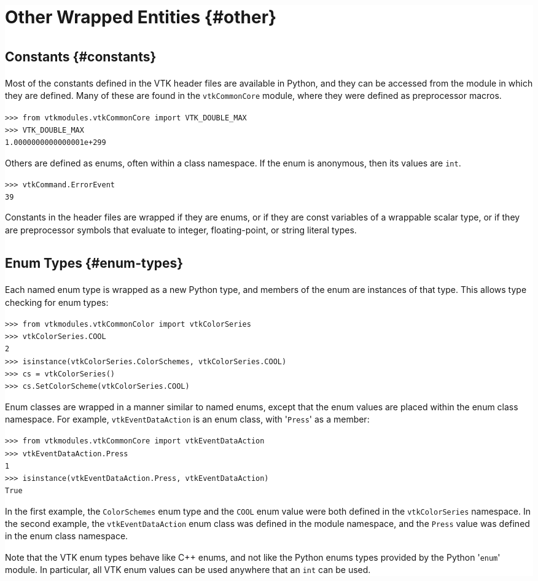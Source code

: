 # Other Wrapped Entities {#other}

## Constants {#constants}

Most of the constants defined in the VTK header files are available in Python,
and they can be accessed from the module in which they are defined.  Many of
these are found in the `vtkCommonCore` module, where they were defined as
preprocessor macros.

    >>> from vtkmodules.vtkCommonCore import VTK_DOUBLE_MAX
    >>> VTK_DOUBLE_MAX
    1.0000000000000001e+299

Others are defined as enums, often within a class namespace.  If the enum
is anonymous, then its values are `int`.

    >>> vtkCommand.ErrorEvent
    39

Constants in the header files are wrapped if they are enums, or if they are
const variables of a wrappable scalar type, or if they are preprocessor
symbols that evaluate to integer, floating-point, or string literal types.

## Enum Types {#enum-types}

Each named enum type is wrapped as a new Python type, and members of the enum
are instances of that type.  This allows type checking for enum types:

    >>> from vtkmodules.vtkCommonColor import vtkColorSeries
    >>> vtkColorSeries.COOL
    2
    >>> isinstance(vtkColorSeries.ColorSchemes, vtkColorSeries.COOL)
    >>> cs = vtkColorSeries()
    >>> cs.SetColorScheme(vtkColorSeries.COOL)

Enum classes are wrapped in a manner similar to named enums, except that
the enum values are placed within the enum class namespace.  For example,
`vtkEventDataAction` is an enum class, with '`Press`' as a member:

    >>> from vtkmodules.vtkCommonCore import vtkEventDataAction
    >>> vtkEventDataAction.Press
    1
    >>> isinstance(vtkEventDataAction.Press, vtkEventDataAction)
    True

In the first example, the `ColorSchemes` enum type and the `COOL` enum value
were both defined in the `vtkColorSeries` namespace.  In the second example,
the `vtkEventDataAction` enum class was defined in the module namespace,
and the `Press` value was defined in the enum class namespace.

Note that the VTK enum types behave like C++ enums, and not like the Python
enums types provided by the Python '`enum`' module.  In particular, all VTK
enum values can be used anywhere that an `int` can be used.
